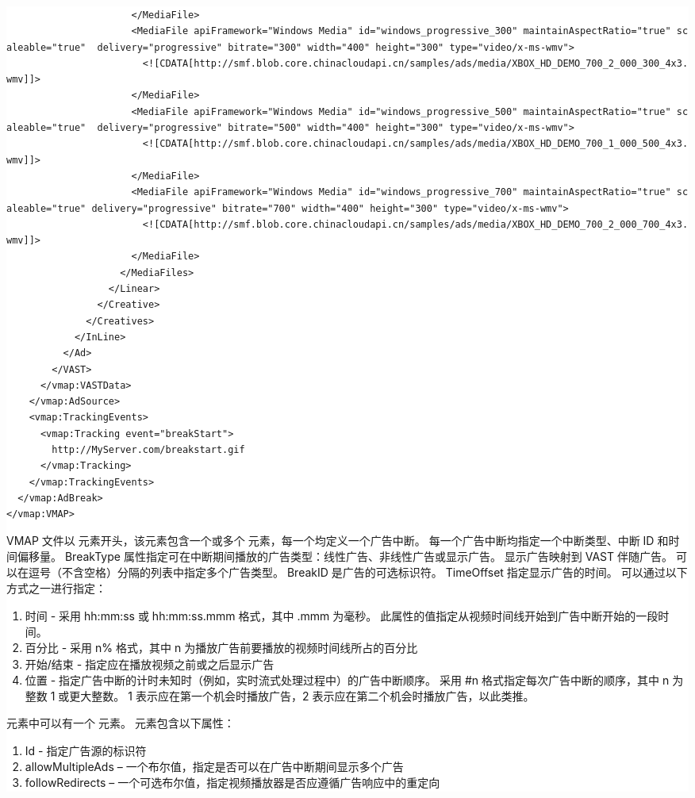 ```
                      </MediaFile>
                      <MediaFile apiFramework="Windows Media" id="windows_progressive_300" maintainAspectRatio="true" scaleable="true"  delivery="progressive" bitrate="300" width="400" height="300" type="video/x-ms-wmv">
                        <![CDATA[http://smf.blob.core.chinacloudapi.cn/samples/ads/media/XBOX_HD_DEMO_700_2_000_300_4x3.wmv]]>
                      </MediaFile>
                      <MediaFile apiFramework="Windows Media" id="windows_progressive_500" maintainAspectRatio="true" scaleable="true"  delivery="progressive" bitrate="500" width="400" height="300" type="video/x-ms-wmv">
                        <![CDATA[http://smf.blob.core.chinacloudapi.cn/samples/ads/media/XBOX_HD_DEMO_700_1_000_500_4x3.wmv]]>
                      </MediaFile>
                      <MediaFile apiFramework="Windows Media" id="windows_progressive_700" maintainAspectRatio="true" scaleable="true" delivery="progressive" bitrate="700" width="400" height="300" type="video/x-ms-wmv">
                        <![CDATA[http://smf.blob.core.chinacloudapi.cn/samples/ads/media/XBOX_HD_DEMO_700_2_000_700_4x3.wmv]]>
                      </MediaFile>
                    </MediaFiles>
                  </Linear>
                </Creative>
              </Creatives>
            </InLine>
          </Ad>
        </VAST>
      </vmap:VASTData>
    </vmap:AdSource>
    <vmap:TrackingEvents>
      <vmap:Tracking event="breakStart">
        http://MyServer.com/breakstart.gif
      </vmap:Tracking>
    </vmap:TrackingEvents>
  </vmap:AdBreak>
</vmap:VMAP>
```

VMAP 文件以 <VMAP> 元素开头，该元素包含一个或多个 <AdBreak> 元素，每一个均定义一个广告中断。 每一个广告中断均指定一个中断类型、中断 ID 和时间偏移量。 BreakType 属性指定可在中断期间播放的广告类型：线性广告、非线性广告或显示广告。 显示广告映射到 VAST 伴随广告。 可以在逗号（不含空格）分隔的列表中指定多个广告类型。 BreakID 是广告的可选标识符。 TimeOffset 指定显示广告的时间。 可以通过以下方式之一进行指定：

1. 时间 - 采用 hh:mm:ss 或 hh:mm:ss.mmm 格式，其中 .mmm 为毫秒。 此属性的值指定从视频时间线开始到广告中断开始的一段时间。
1. 百分比 - 采用 n% 格式，其中 n 为播放广告前要播放的视频时间线所占的百分比
1. 开始/结束 - 指定应在播放视频之前或之后显示广告
1. 位置 - 指定广告中断的计时未知时（例如，实时流式处理过程中）的广告中断顺序。 采用 #n 格式指定每次广告中断的顺序，其中 n 为整数 1 或更大整数。 1 表示应在第一个机会时播放广告，2 表示应在第二个机会时播放广告，以此类推。

<AdBreak> 元素中可以有一个 <AdSource> 元素。 <AdSource> 元素包含以下属性：

1. Id - 指定广告源的标识符
1. allowMultipleAds – 一个布尔值，指定是否可以在广告中断期间显示多个广告
1. followRedirects – 一个可选布尔值，指定视频播放器是否应遵循广告响应中的重定向

